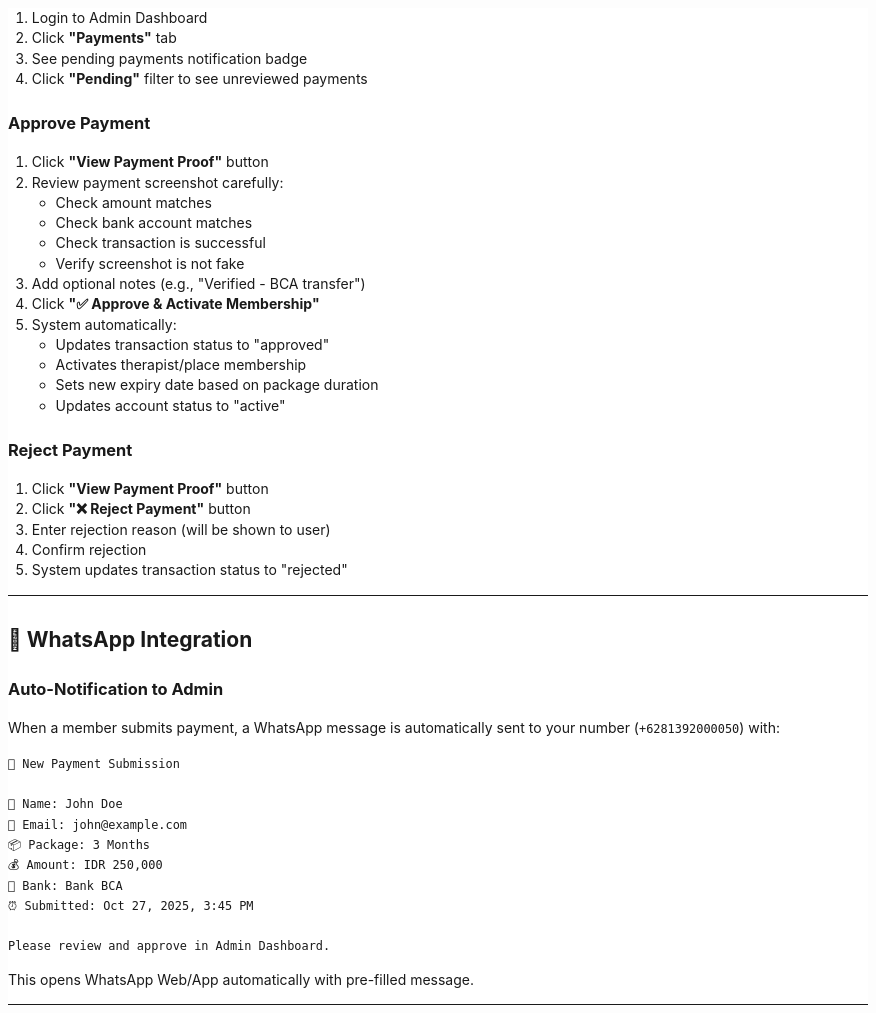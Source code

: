 1. Login to Admin Dashboard
2. Click **"Payments"** tab
3. See pending payments notification badge
4. Click **"Pending"** filter to see unreviewed payments

### Approve Payment

1. Click **"View Payment Proof"** button
2. Review payment screenshot carefully:
   - Check amount matches
   - Check bank account matches
   - Check transaction is successful
   - Verify screenshot is not fake
3. Add optional notes (e.g., "Verified - BCA transfer")
4. Click **"✅ Approve & Activate Membership"**
5. System automatically:
   - Updates transaction status to "approved"
   - Activates therapist/place membership
   - Sets new expiry date based on package duration
   - Updates account status to "active"

### Reject Payment

1. Click **"View Payment Proof"** button
2. Click **"❌ Reject Payment"** button
3. Enter rejection reason (will be shown to user)
4. Confirm rejection
5. System updates transaction status to "rejected"

---

## 📱 WhatsApp Integration

### Auto-Notification to Admin

When a member submits payment, a WhatsApp message is automatically sent to your number (`+6281392000050`) with:

```
🔔 New Payment Submission

👤 Name: John Doe
📧 Email: john@example.com
📦 Package: 3 Months
💰 Amount: IDR 250,000
🏦 Bank: Bank BCA
⏰ Submitted: Oct 27, 2025, 3:45 PM

Please review and approve in Admin Dashboard.
```

This opens WhatsApp Web/App automatically with pre-filled message.

---